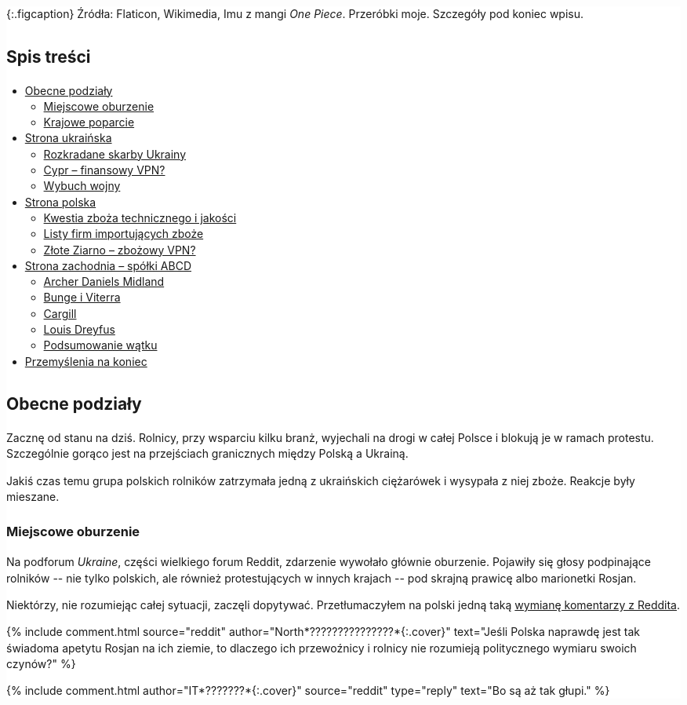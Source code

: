 
{:.figcaption}
Źródła: Flaticon, Wikimedia, Imu z&nbsp;mangi *One Piece*. Przeróbki moje. Szczegóły pod koniec wpisu.

## Spis treści

* [Obecne podziały](#obecne-podziały)
  * [Miejscowe oburzenie](#miejscowe-oburzenie)
  * [Krajowe poparcie](#krajowe-poparcie)
* [Strona ukraińska](#strona-ukraińska)
  * [Rozkradane skarby Ukrainy](#rozkradane-skarby-ukrainy)
  * [Cypr – finansowy VPN?](#cypr--finansowy-vpn)
  * [Wybuch wojny](#wybuch-wojny)
* [Strona polska](#strona-polska)
  * [Kwestia zboża technicznego i&nbsp;jakości](#kwestia-zboża-technicznego-ijakości)
  * [Listy firm importujących zboże](#listy-firm-importujących-zboże)
  * [Złote Ziarno – zbożowy VPN?](#złote-ziarno--zbożowy-vpn)
* [Strona zachodnia – spółki ABCD](#strona-zachodnia--spółki-abcd)
  * [Archer Daniels Midland](#archer-daniels-midland)
  * [Bunge i&nbsp;Viterra](#bunge-iviterra)
  * [Cargill](#cargill)
  * [Louis Dreyfus](#louis-dreyfus)
  * [Podsumowanie wątku](#podsumowanie-wątku)
* [Przemyślenia na koniec](#przemyślenia-na-koniec)


## Obecne podziały

Zacznę od stanu na dziś. Rolnicy, przy wsparciu kilku branż, wyjechali na drogi w&nbsp;całej Polsce i&nbsp;blokują je w&nbsp;ramach protestu. Szczególnie gorąco jest na przejściach granicznych między Polską a&nbsp;Ukrainą.

Jakiś czas temu grupa polskich rolników zatrzymała jedną z ukraińskich ciężarówek i&nbsp;wysypała z&nbsp;niej zboże. Reakcje były mieszane.

### Miejscowe oburzenie

Na podforum *Ukraine*, części wielkiego forum Reddit, zdarzenie wywołało głównie oburzenie. Pojawiły się głosy podpinające rolników -- nie tylko polskich, ale również protestujących w&nbsp;innych krajach -- pod skrajną prawicę albo marionetki Rosjan.

Niektórzy, nie rozumiejąc całej sytuacji, zaczęli dopytywać. Przetłumaczyłem na polski jedną taką [wymianę komentarzy z&nbsp;Reddita](https://www.reddit.com/r/ukraine/comments/1aoagj1/comment/kpzj5ik/).

{% include comment.html
source="reddit"
author="North*???????????????*{:.cover}"
text="Jeśli Polska naprawdę jest tak świadoma apetytu Rosjan na ich ziemie, to dlaczego ich przewoźnicy i&nbsp;rolnicy nie rozumieją politycznego wymiaru swoich czynów?"
%}

{% include comment.html
author="IT*???????*{:.cover}"
source="reddit"
type="reply"
text="Bo są aż tak głupi."
%}
